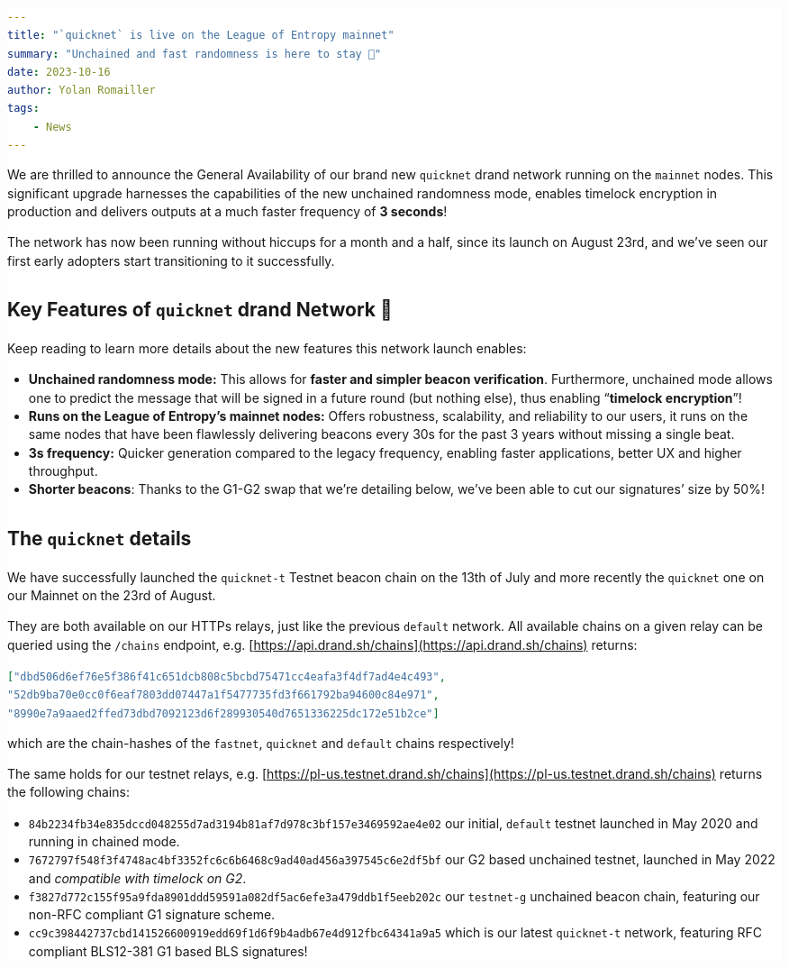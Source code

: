 ```yaml
---
title: "`quicknet` is live on the League of Entropy mainnet"
summary: "Unchained and fast randomness is here to stay 🚀"
date: 2023-10-16
author: Yolan Romailler
tags:
    - News
---
```


We are thrilled to announce the General Availability of our brand new `quicknet` drand network running on the `mainnet` nodes. This significant upgrade harnesses the capabilities of the new unchained randomness mode, enables timelock encryption in production and delivers outputs at a much faster frequency of **3 seconds**!

The network has now been running without hiccups for a month and a half, since its launch on August 23rd, and we’ve seen our first early adopters start transitioning to it successfully.

## Key Features of `quicknet` drand Network 🌟

Keep reading to learn more details about the new features this network launch enables: 

- **Unchained randomness mode:** This allows for **faster and simpler beacon verification**. Furthermore, unchained mode allows one to predict the message that will be signed in a future round (but nothing else), thus enabling “**timelock encryption**”!
- **Runs on the League of Entropy’s mainnet nodes:** Offers robustness, scalability, and reliability to our users, it runs on the same nodes that have been flawlessly delivering beacons every 30s for the past 3 years without missing a single beat.
- **3s frequency:** Quicker generation compared to the legacy frequency, enabling faster applications, better UX and higher throughput.
- **Shorter beacons**: Thanks to the G1-G2 swap that we’re detailing below, we’ve been able to cut our signatures’ size by 50%!

## The `quicknet` details

We have successfully launched the `quicknet-t` Testnet beacon chain on the 13th of July and more recently the `quicknet` one on our Mainnet on the 23rd of August.

They are both available on our HTTPs relays, just like the previous `default` network. All available chains on a given relay can be queried using the `/chains` endpoint, e.g. [https://api.drand.sh/chains](https://api.drand.sh/chains) returns:

```json
["dbd506d6ef76e5f386f41c651dcb808c5bcbd75471cc4eafa3f4df7ad4e4c493",
"52db9ba70e0cc0f6eaf7803dd07447a1f5477735fd3f661792ba94600c84e971",
"8990e7a9aaed2ffed73dbd7092123d6f289930540d7651336225dc172e51b2ce"]
```

which are the chain-hashes of the `fastnet`, `quicknet` and `default` chains respectively!

The same holds for our testnet relays, e.g. [https://pl-us.testnet.drand.sh/chains](https://pl-us.testnet.drand.sh/chains) returns the following chains:

- `84b2234fb34e835dccd048255d7ad3194b81af7d978c3bf157e3469592ae4e02` our initial, `default` testnet launched in May 2020 and running in chained mode.
- `7672797f548f3f4748ac4bf3352fc6c6b6468c9ad40ad456a397545c6e2df5bf` our G2 based unchained testnet, launched in May 2022 and *compatible with timelock on G2*.
- `f3827d772c155f95a9fda8901ddd59591a082df5ac6efe3a479ddb1f5eeb202c` our `testnet-g` unchained beacon chain, featuring our non-RFC compliant G1 signature scheme.
- `cc9c398442737cbd141526600919edd69f1d6f9b4adb67e4d912fbc64341a9a5` which is our latest `quicknet-t` network, featuring RFC compliant BLS12-381 G1 based BLS signatures!
